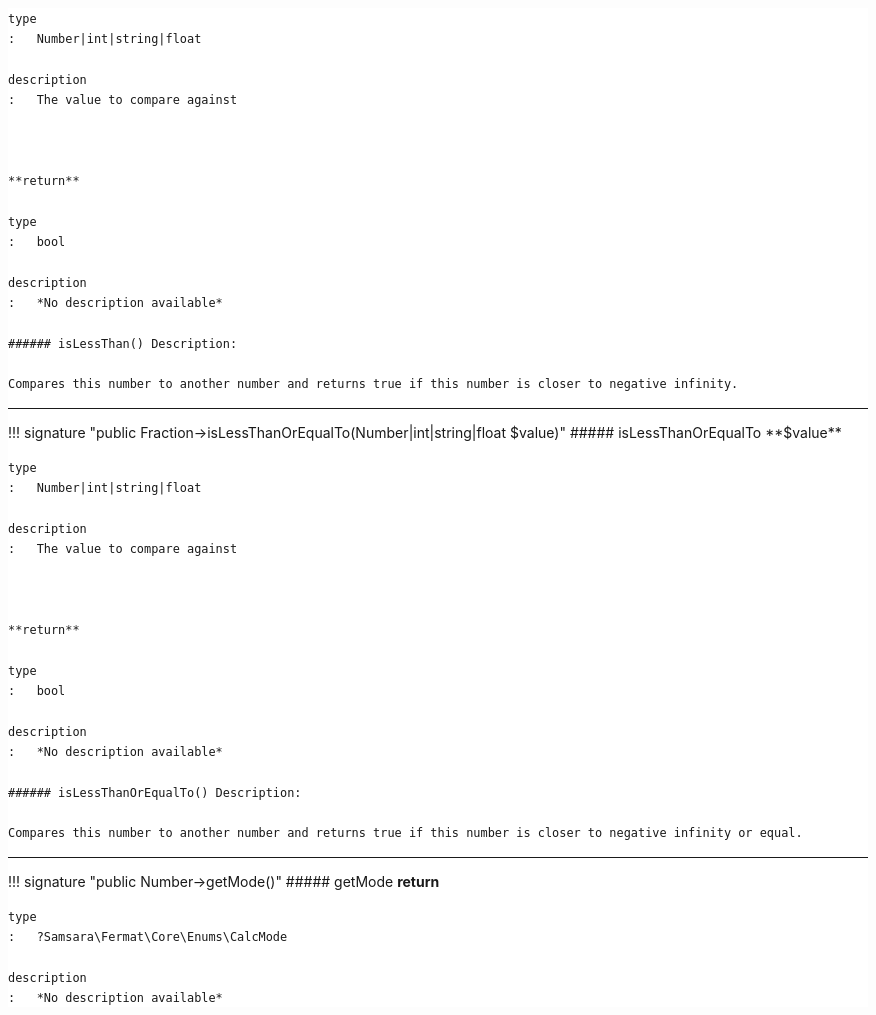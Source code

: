     type
    :   Number|int|string|float

    description
    :   The value to compare against
    
    

    **return**

    type
    :   bool

    description
    :   *No description available*

    ###### isLessThan() Description:

    Compares this number to another number and returns true if this number is closer to negative infinity.
    
---

!!! signature "public Fraction->isLessThanOrEqualTo(Number|int|string|float $value)"
    ##### isLessThanOrEqualTo
    **$value**

    type
    :   Number|int|string|float

    description
    :   The value to compare against
    
    

    **return**

    type
    :   bool

    description
    :   *No description available*

    ###### isLessThanOrEqualTo() Description:

    Compares this number to another number and returns true if this number is closer to negative infinity or equal.
    
---

!!! signature "public Number->getMode()"
    ##### getMode
    **return**

    type
    :   ?Samsara\Fermat\Core\Enums\CalcMode

    description
    :   *No description available*
